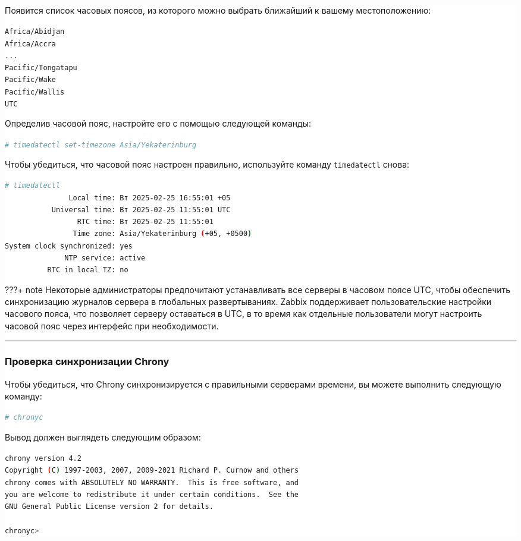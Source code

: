 Появится список часовых поясов, из которого можно выбрать ближайший к вашему местоположению:

```bash
Africa/Abidjan
Africa/Accra
...
Pacific/Tongatapu
Pacific/Wake
Pacific/Wallis
UTC
```

Определив часовой пояс, настройте его с помощью следующей команды:

```bash
# timedatectl set-timezone Asia/Yekaterinburg
```

Чтобы убедиться, что часовой пояс настроен правильно, используйте команду `timedatectl` снова:

```bash
# timedatectl
               Local time: Вт 2025-02-25 16:55:01 +05
           Universal time: Вт 2025-02-25 11:55:01 UTC
                 RTC time: Вт 2025-02-25 11:55:01
                Time zone: Asia/Yekaterinburg (+05, +0500)
System clock synchronized: yes
              NTP service: active
          RTC in local TZ: no
```

???+ note
    Некоторые администраторы предпочитают устанавливать все серверы в часовом 
    поясе UTC, чтобы обеспечить синхронизацию журналов сервера в глобальных 
    развертываниях.
    Zabbix поддерживает пользовательские настройки часового пояса, что 
    позволяет серверу оставаться в UTC, в то время как отдельные пользователи 
    могут настроить часовой пояс через интерфейс при необходимости.
    
---

### Проверка синхронизации Chrony

Чтобы убедиться, что Chrony синхронизируется с правильными серверами времени, 
вы можете выполнить следующую команду:

```bash
# chronyc
```

Вывод должен выглядеть следующим образом:

```bash
chrony version 4.2
Copyright (C) 1997-2003, 2007, 2009-2021 Richard P. Curnow and others
chrony comes with ABSOLUTELY NO WARRANTY.  This is free software, and
you are welcome to redistribute it under certain conditions.  See the
GNU General Public License version 2 for details.

chronyc>
```
